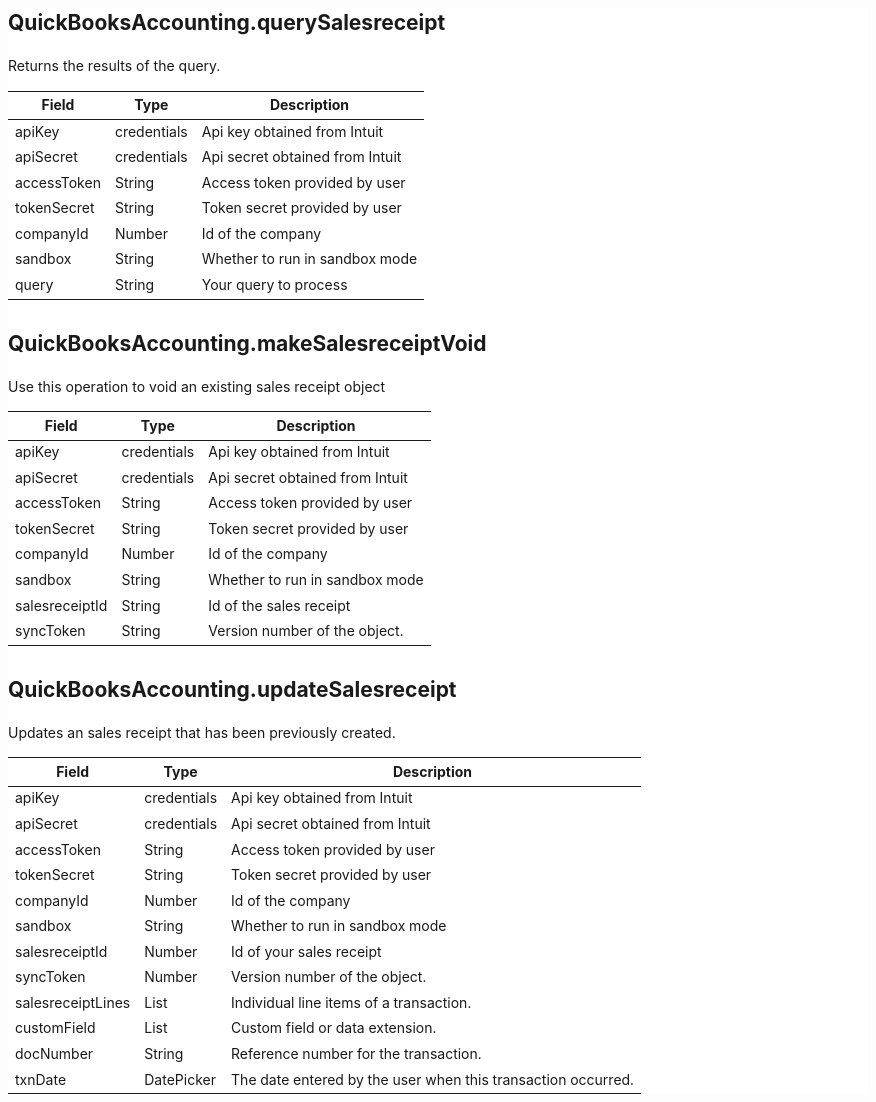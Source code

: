 ## QuickBooksAccounting.querySalesreceipt
Returns the results of the query.

| Field      | Type       | Description
|------------|------------|----------
| apiKey     | credentials| Api key obtained from Intuit
| apiSecret  | credentials| Api secret obtained from Intuit
| accessToken| String     | Access token provided by user
| tokenSecret| String     | Token secret provided by user
| companyId  | Number     | Id of the company
| sandbox    | String     | Whether to run in sandbox mode
| query      | String     | Your query to process

## QuickBooksAccounting.makeSalesreceiptVoid
Use this operation to void an existing sales receipt object

| Field         | Type       | Description
|---------------|------------|----------
| apiKey        | credentials| Api key obtained from Intuit
| apiSecret     | credentials| Api secret obtained from Intuit
| accessToken   | String     | Access token provided by user
| tokenSecret   | String     | Token secret provided by user
| companyId     | Number     | Id of the company
| sandbox       | String     | Whether to run in sandbox mode
| salesreceiptId| String     | Id of the sales receipt
| syncToken     | String     | Version number of the object.

## QuickBooksAccounting.updateSalesreceipt
Updates an sales receipt that has been previously created.

| Field                  | Type       | Description
|------------------------|------------|----------
| apiKey                 | credentials| Api key obtained from Intuit
| apiSecret              | credentials| Api secret obtained from Intuit
| accessToken            | String     | Access token provided by user
| tokenSecret            | String     | Token secret provided by user
| companyId              | Number     | Id of the company
| sandbox                | String     | Whether to run in sandbox mode
| salesreceiptId         | Number     | Id of your sales receipt
| syncToken              | Number     | Version number of the object.
| salesreceiptLines      | List       | Individual line items of a transaction.
| customField            | List       | Custom field or data extension.
| docNumber              | String     | Reference number for the transaction.
| txnDate                | DatePicker | The date entered by the user when this transaction occurred. 